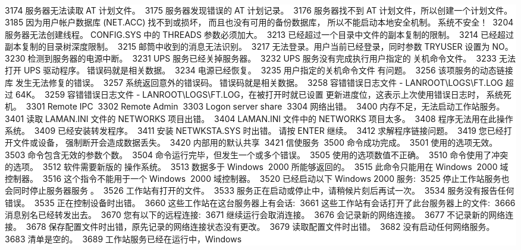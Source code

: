 3174 服务器无法读取 AT 计划文件。 
3175 服务器发现错误的 AT 计划记录。 
3176 服务器找不到 AT 计划文件，所以创建一个计划文件。 
3185 因为用户帐户数据库 (NET.ACC) 找不到或损坏， 而且也没有可用的备份数据库， 所以不能启动本地安全机制。 系统不安全！ 
3204 服务器无法创建线程。 CONFIG.SYS 中的 THREADS 参数必须加大。 
3213 已经超过一个目录中文件的副本复制的限制。 
3214 已经超过副本复制的目录树深度限制。 
3215 邮筒中收到的消息无法识别。 
3217 无法登录。用户当前已经登录，同时参数 TRYUSER 设置为 NO。 
3230 检测到服务器的电源中断。 
3231 UPS 服务已经关掉服务器。 
3232 UPS 服务没有完成执行用户指定的 关机命令文件。 
3233 无法打开 UPS 驱动程序。 错误码就是相关数据。 
3234 电源已经恢复。 
3235 用户指定的关机命令文件 有问题。 
3256 该项服务的动态链接库 发生无法修复的错误。 
3257 系统返回意外的错误码。 错误码就是相关数据。 
3258 容错错误日志文件 - LANROOT\LOGS\FT.LOG 超过 64K。 
3259 容错错误日志文件 - LANROOT\LOGS\FT.LOG，在被打开时就已设置 更新进度位，这表示上次使用错误日志时， 系统死机。 
3301 Remote IPC 
3302 Remote Admin 
3303 Logon server share 
3304 网络出错。 
3400 内存不足，无法启动工作站服务。 
3401 读取 LAMAN.INI 文件的 NETWORKS 项目出错。 
3404 LAMAN.INI 文件中的 NETWORKS 项目太多。 
3408 程序无法用在此操作系统。 
3409 已经安装转发程序。 
3411 安装 NETWKSTA.SYS 时出错。 请按 ENTER 继续。 
3412 求解程序链接问题。 
3419 您已经打开文件或设备， 强制断开会造成数据丢失。 
3420 内部用的默认共享 
3421 信使服务 
3500 命令成功完成。 
3501 使用的选项无效。 
3503 命令包含无效的参数个数。 
3504 命令运行完毕，但发生一个或多个错误。 
3505 使用的选项数值不正确。 
3510 命令使用了冲突的选项。 
3512 软件需要新版的 操作系统。 
3513 数据多于 Windows 
2000 所能够返回的。 
3515 此命令只能用在 Windows 
2000 域控制器。 
3516 这个指令不能用于一个 Windows 
2000 域控制器。 
3520 已经启动以下 Windows 2000 服务: 
3525 停止工作站服务也会同时停止服务器服务 。 
3526 工作站有打开的文件。 
3533 服务正在启动或停止中，请稍候片刻后再试一次。 
3534 服务没有报告任何错误。 
3535 正在控制设备时出错。 
3660 这些工作站在这台服务器上有会话: 
3661 这些工作站有会话打开了此台服务器上的文件: 
3666 消息别名已经转发出去。 
3670 您有以下的远程连接: 
3671 继续运行会取消连接。 
3676 会记录新的网络连接。 
3677 不记录新的网络连接。 
3678 保存配置文件时出错，原先记录的网络连接状态没有更改。 
3679 读取配置文件时出错。 
3682 没有启动任何网络服务。 
3683 清单是空的。 
3689 工作站服务已经在运行中，Windows 